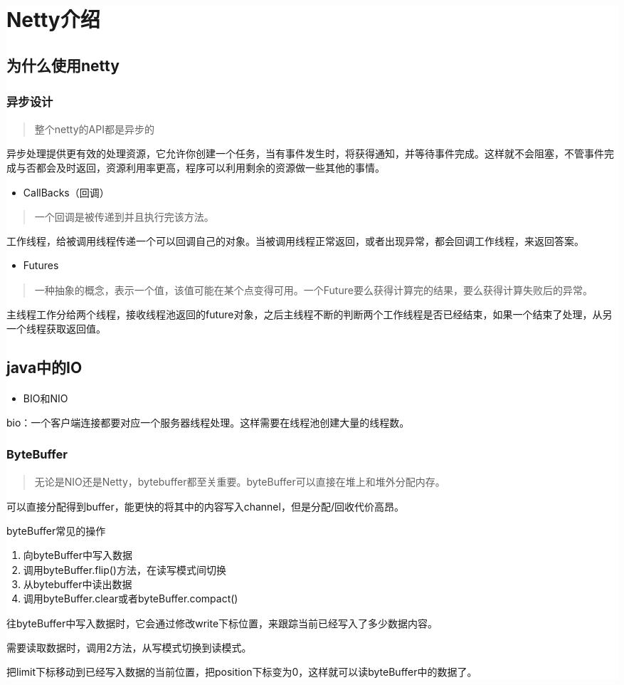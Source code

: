 





# Netty介绍

## 为什么使用netty

### 异步设计

> 整个netty的API都是异步的

异步处理提供更有效的处理资源，它允许你创建一个任务，当有事件发生时，将获得通知，并等待事件完成。这样就不会阻塞，不管事件完成与否都会及时返回，资源利用率更高，程序可以利用剩余的资源做一些其他的事情。



- CallBacks（回调）

> 一个回调是被传递到并且执行完该方法。

工作线程，给被调用线程传递一个可以回调自己的对象。当被调用线程正常返回，或者出现异常，都会回调工作线程，来返回答案。



- Futures

> 一种抽象的概念，表示一个值，该值可能在某个点变得可用。一个Future要么获得计算完的结果，要么获得计算失败后的异常。

主线程工作分给两个线程，接收线程池返回的future对象，之后主线程不断的判断两个工作线程是否已经结束，如果一个结束了处理，从另一个线程获取返回值。



## java中的IO

- BIO和NIO

bio：一个客户端连接都要对应一个服务器线程处理。这样需要在线程池创建大量的线程数。



### ByteBuffer

> 无论是NIO还是Netty，bytebuffer都至关重要。byteBuffer可以直接在堆上和堆外分配内存。

可以直接分配得到buffer，能更快的将其中的内容写入channel，但是分配/回收代价高昂。



byteBuffer常见的操作

1. 向byteBuffer中写入数据
2. 调用byteBuffer.flip()方法，在读写模式间切换
3. 从bytebuffer中读出数据
4. 调用byteBuffer.clear或者byteBuffer.compact()

往byteBuffer中写入数据时，它会通过修改write下标位置，来跟踪当前已经写入了多少数据内容。

需要读取数据时，调用2方法，从写模式切换到读模式。

把limit下标移动到已经写入数据的当前位置，把position下标变为0，这样就可以读byteBuffer中的数据了。
